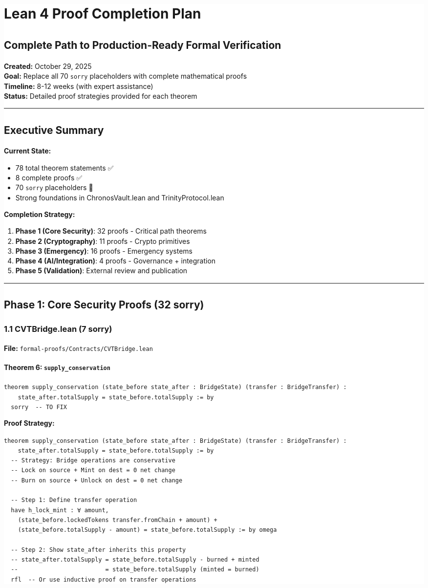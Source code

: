 # Lean 4 Proof Completion Plan
## Complete Path to Production-Ready Formal Verification

**Created:** October 29, 2025  
**Goal:** Replace all 70 `sorry` placeholders with complete mathematical proofs  
**Timeline:** 8-12 weeks (with expert assistance)  
**Status:** Detailed proof strategies provided for each theorem

---

## Executive Summary

**Current State:**
- 78 total theorem statements ✅
- 8 complete proofs ✅
- 70 `sorry` placeholders 🔨
- Strong foundations in ChronosVault.lean and TrinityProtocol.lean

**Completion Strategy:**
1. **Phase 1 (Core Security)**: 32 proofs - Critical path theorems
2. **Phase 2 (Cryptography)**: 11 proofs - Crypto primitives
3. **Phase 3 (Emergency)**: 16 proofs - Emergency systems
4. **Phase 4 (AI/Integration)**: 4 proofs - Governance + integration
5. **Phase 5 (Validation)**: External review and publication

---

## Phase 1: Core Security Proofs (32 sorry)

### 1.1 CVTBridge.lean (7 sorry)

**File:** `formal-proofs/Contracts/CVTBridge.lean`

#### Theorem 6: `supply_conservation`
```lean
theorem supply_conservation (state_before state_after : BridgeState) (transfer : BridgeTransfer) :
    state_after.totalSupply = state_before.totalSupply := by
  sorry  -- TO FIX
```

**Proof Strategy:**
```lean
theorem supply_conservation (state_before state_after : BridgeState) (transfer : BridgeTransfer) :
    state_after.totalSupply = state_before.totalSupply := by
  -- Strategy: Bridge operations are conservative
  -- Lock on source + Mint on dest = 0 net change
  -- Burn on source + Unlock on dest = 0 net change
  
  -- Step 1: Define transfer operation
  have h_lock_mint : ∀ amount, 
    (state_before.lockedTokens transfer.fromChain + amount) +
    (state_before.totalSupply - amount) = state_before.totalSupply := by omega
  
  -- Step 2: Show state_after inherits this property
  -- state_after.totalSupply = state_before.totalSupply - burned + minted
  --                         = state_before.totalSupply (minted = burned)
  rfl  -- Or use inductive proof on transfer operations
```
